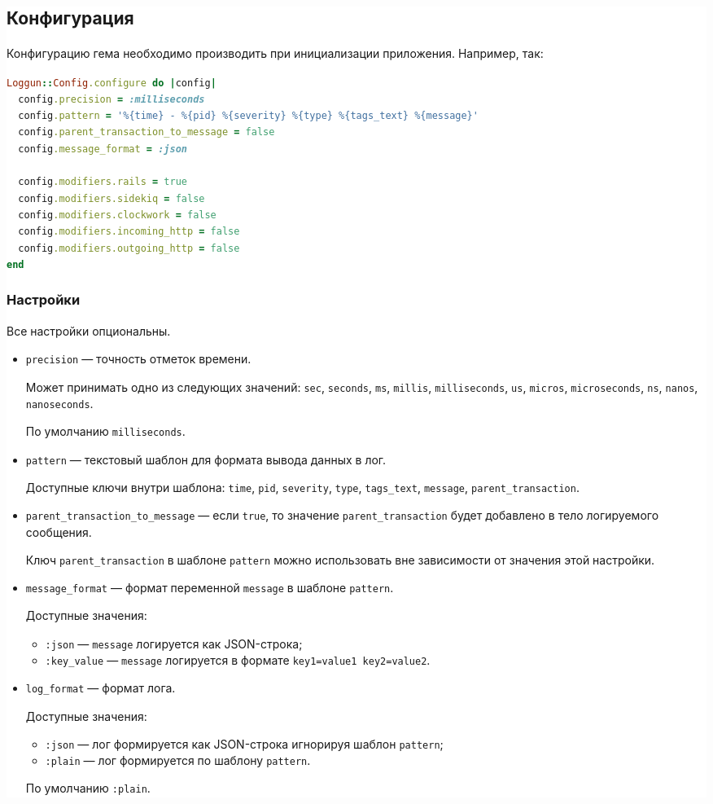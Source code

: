 ## Конфигурация

Конфигурацию гема необходимо производить при инициализации приложения. Например, так:

```ruby
Loggun::Config.configure do |config|
  config.precision = :milliseconds
  config.pattern = '%{time} - %{pid} %{severity} %{type} %{tags_text} %{message}'
  config.parent_transaction_to_message = false
  config.message_format = :json

  config.modifiers.rails = true
  config.modifiers.sidekiq = false
  config.modifiers.clockwork = false
  config.modifiers.incoming_http = false
  config.modifiers.outgoing_http = false
end
```

### Настройки

Все настройки опциональны.

- `precision` — точность отметок времени.

  Может принимать одно из следующих значений:
  `sec`, `seconds`, `ms`, `millis`, `milliseconds`, `us`, `micros`, `microseconds`, `ns`, `nanos`, `nanoseconds`.
  
  По умолчанию `milliseconds`.

- `pattern` — текстовый шаблон для формата вывода данных в лог.   

  Доступные ключи внутри шаблона: `time`, `pid`, `severity`, `type`, `tags_text`, `message`, `parent_transaction`.

- `parent_transaction_to_message` — если `true`, то значение `parent_transaction` будет добавлено в тело логируемого сообщения.
 
  Ключ `parent_transaction` в шаблоне `pattern` можно использовать вне зависимости от значения этой настройки. 

- `message_format` — формат переменной `message` в шаблоне `pattern`. 

  Доступные значения:
   
  - `:json` — `message` логируется как JSON-строка;
  - `:key_value` — `message` логируется в формате `key1=value1 key2=value2`.
  
- `log_format` — формат лога. 

  Доступные значения:
   
  - `:json` — лог формируется как JSON-строка игнорируя шаблон `pattern`;
  - `:plain` — лог формируется по шаблону `pattern`.
  
  По умолчанию `:plain`.
  